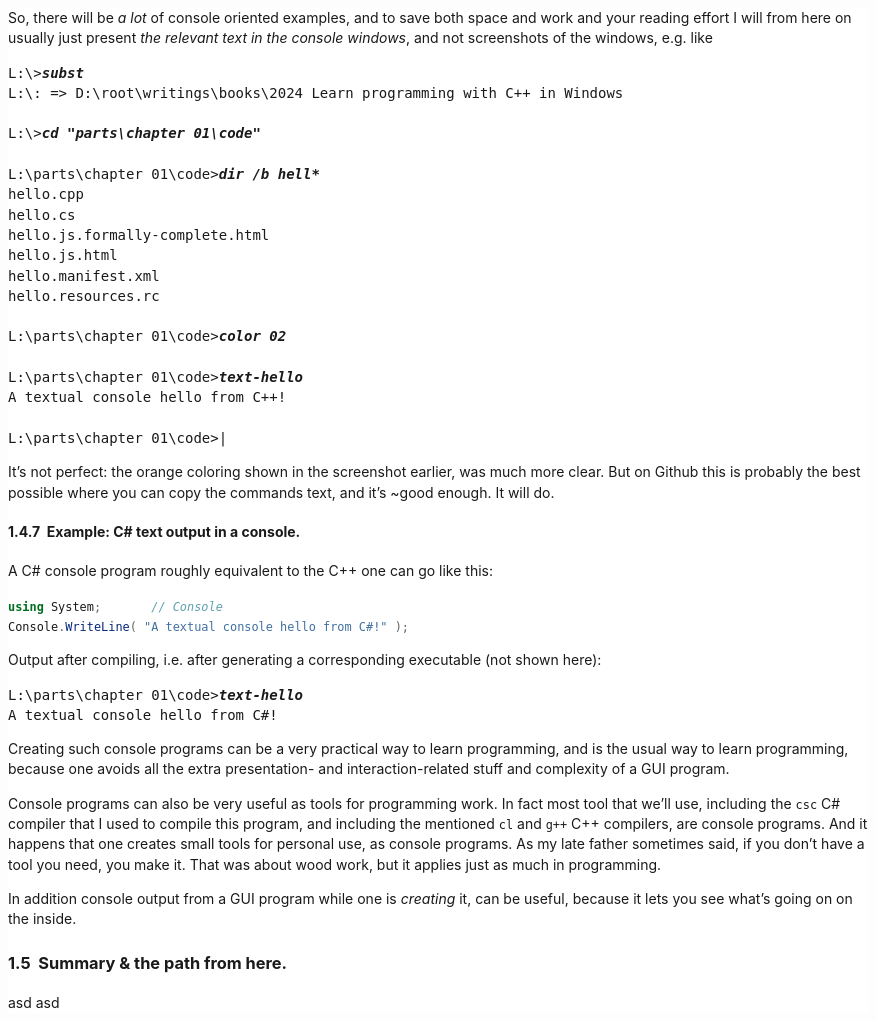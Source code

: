 So, there will be *a lot* of console oriented examples, and to save both space and work and your reading effort I will from here on usually just present *the relevant text in the console windows*, and not screenshots of the windows, e.g. like

<pre>
L:\><b><i>subst</i></b>
L:\: => D:\root\writings\books\2024 Learn programming with C++ in Windows

L:\><b><i>cd "parts\chapter 01\code"</i></b>

L:\parts\chapter 01\code><b><i>dir /b hell*</i></b>
hello.cpp
hello.cs
hello.js.formally-complete.html
hello.js.html
hello.manifest.xml
hello.resources.rc

L:\parts\chapter 01\code><b><i>color 02</i></b>

L:\parts\chapter 01\code><b><i>text-hello</i></b>
A textual console hello from C++!

L:\parts\chapter 01\code>|
</pre>

It’s not perfect: the orange coloring shown in the screenshot earlier, was much more clear. But on Github this is probably the best possible where you can copy the commands text, and it’s ~good enough. It will do.


#### 1.4.7 &nbsp;Example: C# text output in a console.

A C# console program roughly equivalent to the C++ one can go like this:

```csharp
using System;       // Console
Console.WriteLine( "A textual console hello from C#!" );
```

Output after compiling, i.e. after generating a corresponding executable (not shown here):

<pre>
L:\parts\chapter 01\code><b><i>text-hello</i></b>
A textual console hello from C#!
</pre>

Creating such console programs can be a very practical way to learn programming, and is the usual way to learn programming, because one avoids all the extra presentation- and interaction-related stuff and complexity of a GUI program.

Console programs can also be very useful as tools for programming work. In fact most tool that we’ll use, including the `csc` C# compiler that I used to compile this program, and including the mentioned `cl` and `g++` C++ compilers, are console programs. And it happens that one creates small tools for personal use, as console programs. As my late father sometimes said, if you don’t have a tool you need, you make it. That was about wood work, but it applies just as much in programming.

In addition console output from a GUI program while one is *creating* it, can be useful, because it lets you see what’s going on on the inside.


### 1.5 &nbsp;Summary & the path from here.

asd asd
